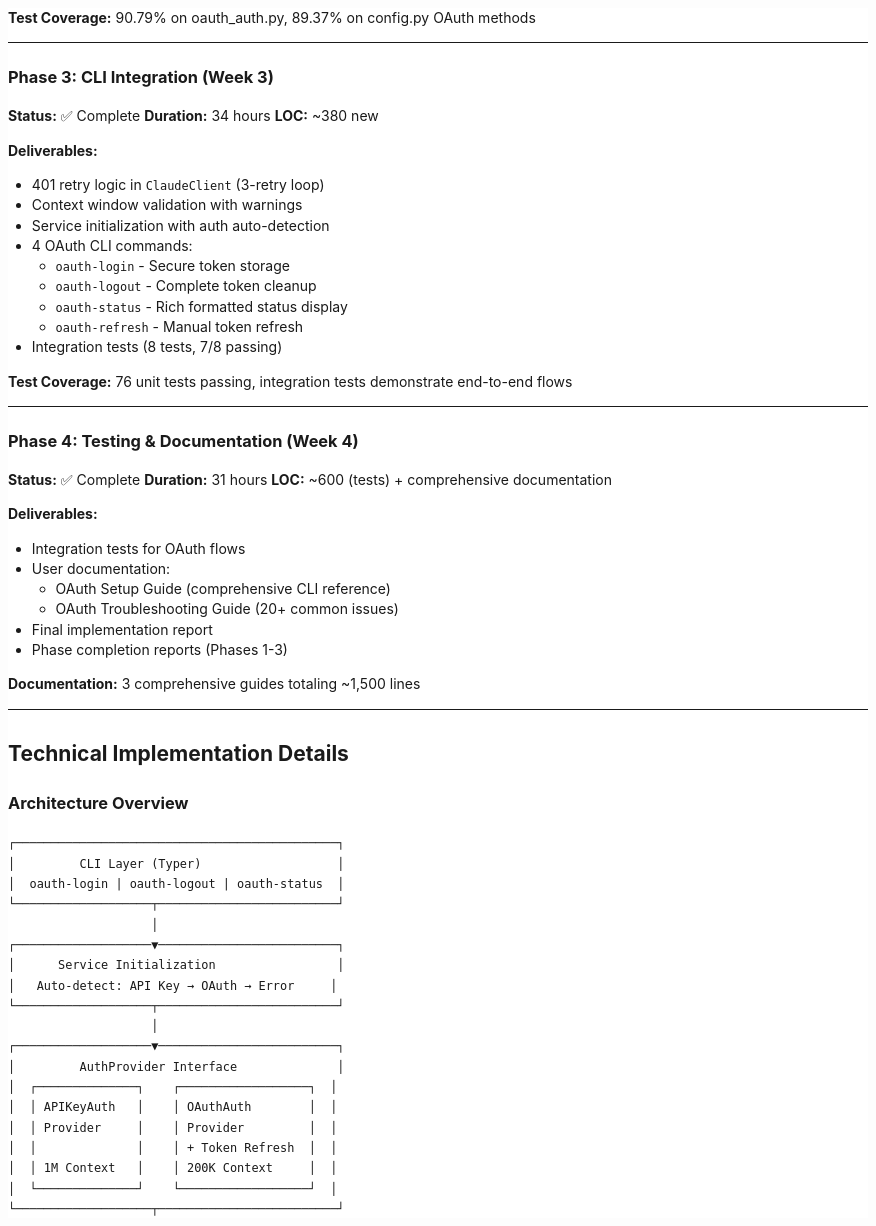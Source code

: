 **Test Coverage:** 90.79% on oauth_auth.py, 89.37% on config.py OAuth methods

---

### Phase 3: CLI Integration (Week 3)
**Status:** ✅ Complete
**Duration:** 34 hours
**LOC:** ~380 new

**Deliverables:**
- 401 retry logic in `ClaudeClient` (3-retry loop)
- Context window validation with warnings
- Service initialization with auth auto-detection
- 4 OAuth CLI commands:
  - `oauth-login` - Secure token storage
  - `oauth-logout` - Complete token cleanup
  - `oauth-status` - Rich formatted status display
  - `oauth-refresh` - Manual token refresh
- Integration tests (8 tests, 7/8 passing)

**Test Coverage:** 76 unit tests passing, integration tests demonstrate end-to-end flows

---

### Phase 4: Testing & Documentation (Week 4)
**Status:** ✅ Complete
**Duration:** 31 hours
**LOC:** ~600 (tests) + comprehensive documentation

**Deliverables:**
- Integration tests for OAuth flows
- User documentation:
  - OAuth Setup Guide (comprehensive CLI reference)
  - OAuth Troubleshooting Guide (20+ common issues)
- Final implementation report
- Phase completion reports (Phases 1-3)

**Documentation:** 3 comprehensive guides totaling ~1,500 lines

---

## Technical Implementation Details

### Architecture Overview

```
┌─────────────────────────────────────────────┐
│         CLI Layer (Typer)                   │
│  oauth-login | oauth-logout | oauth-status  │
└───────────────────┬─────────────────────────┘
                    │
┌───────────────────▼─────────────────────────┐
│      Service Initialization                 │
│   Auto-detect: API Key → OAuth → Error     │
└───────────────────┬─────────────────────────┘
                    │
┌───────────────────▼─────────────────────────┐
│         AuthProvider Interface              │
│  ┌──────────────┐    ┌──────────────────┐  │
│  │ APIKeyAuth   │    │ OAuthAuth        │  │
│  │ Provider     │    │ Provider         │  │
│  │              │    │ + Token Refresh  │  │
│  │ 1M Context   │    │ 200K Context     │  │
│  └──────────────┘    └──────────────────┘  │
└───────────────────┬─────────────────────────┘
```